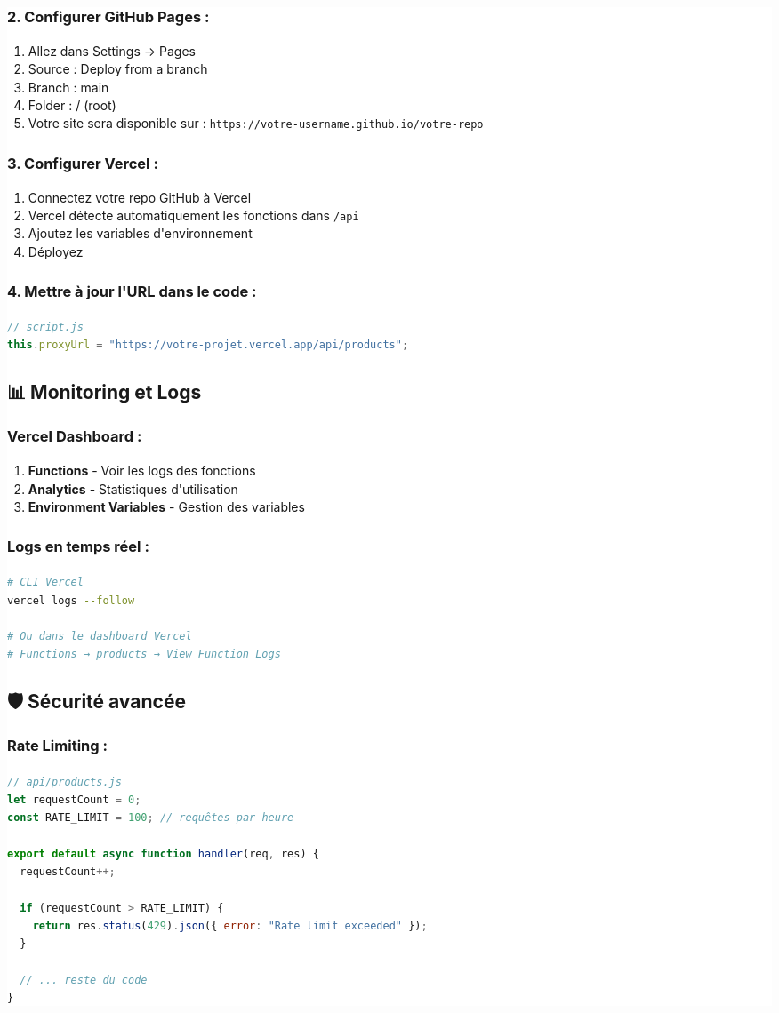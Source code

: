 ### **2. Configurer GitHub Pages :**

1. Allez dans Settings → Pages
2. Source : Deploy from a branch
3. Branch : main
4. Folder : / (root)
5. Votre site sera disponible sur : `https://votre-username.github.io/votre-repo`

### **3. Configurer Vercel :**

1. Connectez votre repo GitHub à Vercel
2. Vercel détecte automatiquement les fonctions dans `/api`
3. Ajoutez les variables d'environnement
4. Déployez

### **4. Mettre à jour l'URL dans le code :**

```javascript
// script.js
this.proxyUrl = "https://votre-projet.vercel.app/api/products";
```

## 📊 **Monitoring et Logs**

### **Vercel Dashboard :**

1. **Functions** - Voir les logs des fonctions
2. **Analytics** - Statistiques d'utilisation
3. **Environment Variables** - Gestion des variables

### **Logs en temps réel :**

```bash
# CLI Vercel
vercel logs --follow

# Ou dans le dashboard Vercel
# Functions → products → View Function Logs
```

## 🛡️ **Sécurité avancée**

### **Rate Limiting :**

```javascript
// api/products.js
let requestCount = 0;
const RATE_LIMIT = 100; // requêtes par heure

export default async function handler(req, res) {
  requestCount++;

  if (requestCount > RATE_LIMIT) {
    return res.status(429).json({ error: "Rate limit exceeded" });
  }

  // ... reste du code
}
```
